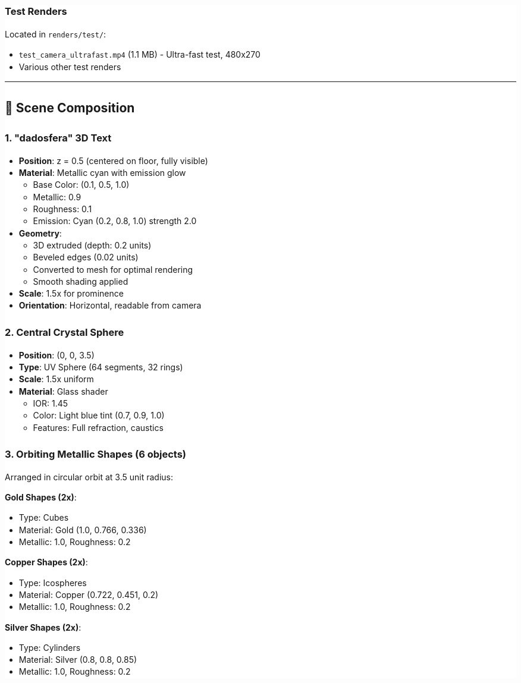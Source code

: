 ### Test Renders
Located in `renders/test/`:
- `test_camera_ultrafast.mp4` (1.1 MB) - Ultra-fast test, 480x270
- Various other test renders

---

## 🎨 Scene Composition

### 1. "dadosfera" 3D Text
- **Position**: z = 0.5 (centered on floor, fully visible)
- **Material**: Metallic cyan with emission glow
  - Base Color: (0.1, 0.5, 1.0)
  - Metallic: 0.9
  - Roughness: 0.1
  - Emission: Cyan (0.2, 0.8, 1.0) strength 2.0
- **Geometry**: 
  - 3D extruded (depth: 0.2 units)
  - Beveled edges (0.02 units)
  - Converted to mesh for optimal rendering
  - Smooth shading applied
- **Scale**: 1.5x for prominence
- **Orientation**: Horizontal, readable from camera

### 2. Central Crystal Sphere
- **Position**: (0, 0, 3.5)
- **Type**: UV Sphere (64 segments, 32 rings)
- **Scale**: 1.5x uniform
- **Material**: Glass shader
  - IOR: 1.45
  - Color: Light blue tint (0.7, 0.9, 1.0)
  - Features: Full refraction, caustics

### 3. Orbiting Metallic Shapes (6 objects)
Arranged in circular orbit at 3.5 unit radius:

**Gold Shapes (2x)**:
- Type: Cubes
- Material: Gold (1.0, 0.766, 0.336)
- Metallic: 1.0, Roughness: 0.2

**Copper Shapes (2x)**:
- Type: Icospheres
- Material: Copper (0.722, 0.451, 0.2)
- Metallic: 1.0, Roughness: 0.2

**Silver Shapes (2x)**:
- Type: Cylinders
- Material: Silver (0.8, 0.8, 0.85)
- Metallic: 1.0, Roughness: 0.2
